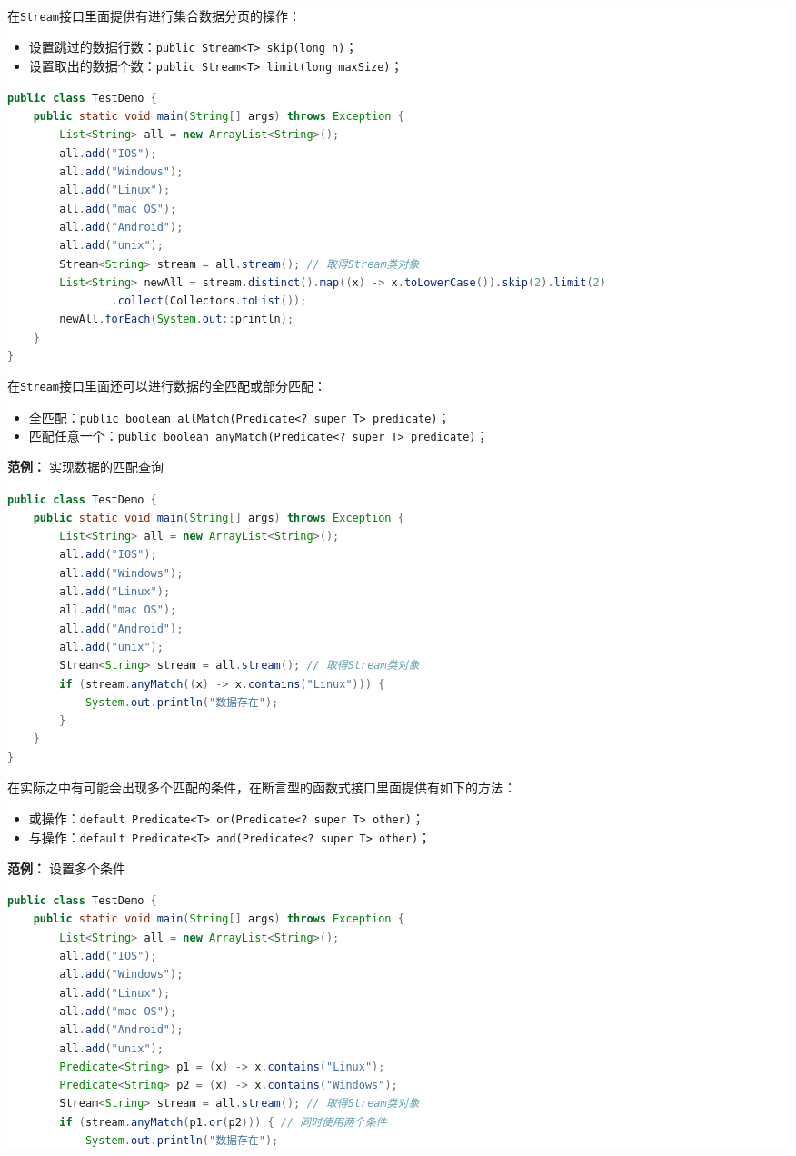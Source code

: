 在`Stream`接口里面提供有进行集合数据分页的操作：
* 设置跳过的数据行数：`public Stream<T> skip(long n)`；
* 设置取出的数据个数：`public Stream<T> limit(long maxSize)`；

```java
public class TestDemo {
	public static void main(String[] args) throws Exception {
		List<String> all = new ArrayList<String>();
		all.add("IOS");
		all.add("Windows");
		all.add("Linux");
		all.add("mac OS");
		all.add("Android");
		all.add("unix");
		Stream<String> stream = all.stream(); // 取得Stream类对象
		List<String> newAll = stream.distinct().map((x) -> x.toLowerCase()).skip(2).limit(2)
				.collect(Collectors.toList());
		newAll.forEach(System.out::println);
	}
}
```

在`Stream`接口里面还可以进行数据的全匹配或部分匹配：

* 全匹配：`public boolean allMatch(Predicate<? super T> predicate)`；
* 匹配任意一个：`public boolean anyMatch(Predicate<? super T> predicate)`；

**范例：** 实现数据的匹配查询

```java
public class TestDemo {
	public static void main(String[] args) throws Exception {
		List<String> all = new ArrayList<String>();
		all.add("IOS");
		all.add("Windows");
		all.add("Linux");
		all.add("mac OS");
		all.add("Android");
		all.add("unix");
		Stream<String> stream = all.stream(); // 取得Stream类对象
		if (stream.anyMatch((x) -> x.contains("Linux"))) {
			System.out.println("数据存在");
		}
	}
}
```

在实际之中有可能会出现多个匹配的条件，在断言型的函数式接口里面提供有如下的方法：

* 或操作：`default Predicate<T> or(Predicate<? super T> other)`；
* 与操作：`default Predicate<T> and(Predicate<? super T> other)`；

**范例：** 设置多个条件
```java
public class TestDemo {
	public static void main(String[] args) throws Exception {
		List<String> all = new ArrayList<String>();
		all.add("IOS");
		all.add("Windows");
		all.add("Linux");
		all.add("mac OS");
		all.add("Android");
		all.add("unix");
		Predicate<String> p1 = (x) -> x.contains("Linux");
		Predicate<String> p2 = (x) -> x.contains("Windows");
		Stream<String> stream = all.stream(); // 取得Stream类对象
		if (stream.anyMatch(p1.or(p2))) { // 同时使用两个条件
			System.out.println("数据存在");
```